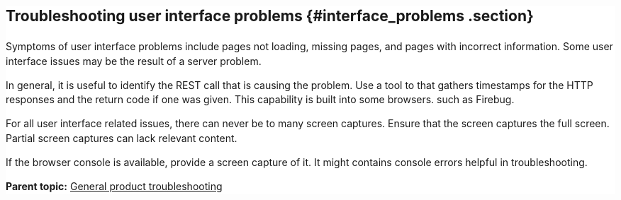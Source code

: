 ## Troubleshooting user interface problems {#interface_problems .section}

Symptoms of user interface problems include pages not loading, missing pages, and pages with incorrect information. Some user interface issues may be the result of a server problem.

In general, it is useful to identify the REST call that is causing the problem. Use a tool to that gathers timestamps for the HTTP responses and the return code if one was given. This capability is built into some browsers. such as Firebug.

For all user interface related issues, there can never be to many screen captures. Ensure that the screen captures the full screen. Partial screen captures can lack relevant content.

If the browser console is available, provide a screen capture of it. It might contains console errors helpful in troubleshooting.

**Parent topic:** [General product troubleshooting](../topics/c_troubleshooting_and_support_resources.md)

